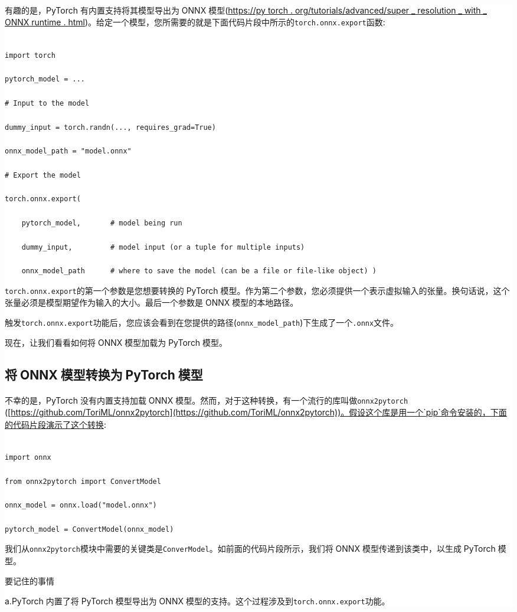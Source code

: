 有趣的是，PyTorch 有内置支持将其模型导出为 ONNX 模型([https://py torch . org/tutorials/advanced/super _ resolution _ with _ ONNX runtime . html](https://pytorch.org/tutorials/advanced/super_resolution_with_onnxruntime.html))。给定一个模型，您所需要的就是下面代码片段中所示的`torch.onnx.export`函数:

```

import torch

pytorch_model = ...

# Input to the model

dummy_input = torch.randn(..., requires_grad=True)

onnx_model_path = "model.onnx"

# Export the model

torch.onnx.export(

    pytorch_model,       # model being run

    dummy_input,         # model input (or a tuple for multiple inputs)

    onnx_model_path      # where to save the model (can be a file or file-like object) )
```

`torch.onnx.export`的第一个参数是您想要转换的 PyTorch 模型。作为第二个参数，您必须提供一个表示虚拟输入的张量。换句话说，这个张量必须是模型期望作为输入的大小。最后一个参数是 ONNX 模型的本地路径。

触发`torch.onnx.export`功能后，您应该会看到在您提供的路径(`onnx_model_path`)下生成了一个`.onnx`文件。

现在，让我们看看如何将 ONNX 模型加载为 PyTorch 模型。

## 将 ONNX 模型转换为 PyTorch 模型

不幸的是，PyTorch 没有内置支持加载 ONNX 模型。然而，对于这种转换，有一个流行的库叫做`onnx2pytorch`([https://github.com/ToriML/onnx2pytorch](https://github.com/ToriML/onnx2pytorch))。假设这个库是用一个`pip`命令安装的，下面的代码片段演示了这个转换:

```

import onnx

from onnx2pytorch import ConvertModel

onnx_model = onnx.load("model.onnx")

pytorch_model = ConvertModel(onnx_model)
```

我们从`onnx2pytorch`模块中需要的关键类是`ConverModel`。如前面的代码片段所示，我们将 ONNX 模型传递到该类中，以生成 PyTorch 模型。

要记住的事情

a.PyTorch 内置了将 PyTorch 模型导出为 ONNX 模型的支持。这个过程涉及到`torch.onnx.export`功能。
